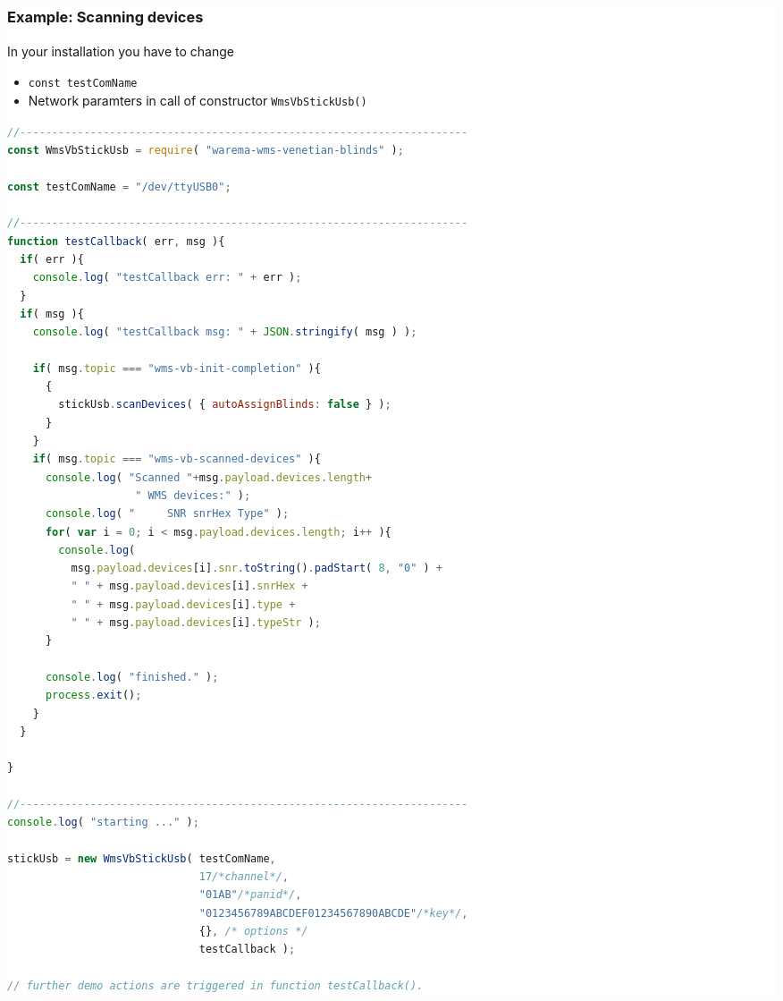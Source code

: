 ### Example: Scanning devices

In your installation you have to change 

- `const testComName` 
- Network paramters in call of constructor `WmsVbStickUsb()` 

```js
//----------------------------------------------------------------------
const WmsVbStickUsb = require( "warema-wms-venetian-blinds" );

const testComName = "/dev/ttyUSB0";

//----------------------------------------------------------------------
function testCallback( err, msg ){
  if( err ){
    console.log( "testCallback err: " + err );
  }
  if( msg ){
    console.log( "testCallback msg: " + JSON.stringify( msg ) );

    if( msg.topic === "wms-vb-init-completion" ){
      {
        stickUsb.scanDevices( { autoAssignBlinds: false } );
      }
    }
    if( msg.topic === "wms-vb-scanned-devices" ){
      console.log( "Scanned "+msg.payload.devices.length+
                    " WMS devices:" );
      console.log( "     SNR snrHex Type" );
      for( var i = 0; i < msg.payload.devices.length; i++ ){
        console.log( 
          msg.payload.devices[i].snr.toString().padStart( 8, "0" ) + 
          " " + msg.payload.devices[i].snrHex + 
          " " + msg.payload.devices[i].type + 
          " " + msg.payload.devices[i].typeStr );
      }

      console.log( "finished." );
      process.exit();
    }
  }
  
}

//----------------------------------------------------------------------
console.log( "starting ..." );

stickUsb = new WmsVbStickUsb( testComName, 
                              17/*channel*/, 
                              "01AB"/*panid*/, 
                              "0123456789ABCDEF01234567890ABCDE"/*key*/, 
                              {}, /* options */
                              testCallback );

// further demo actions are triggered in function testCallback().

```
